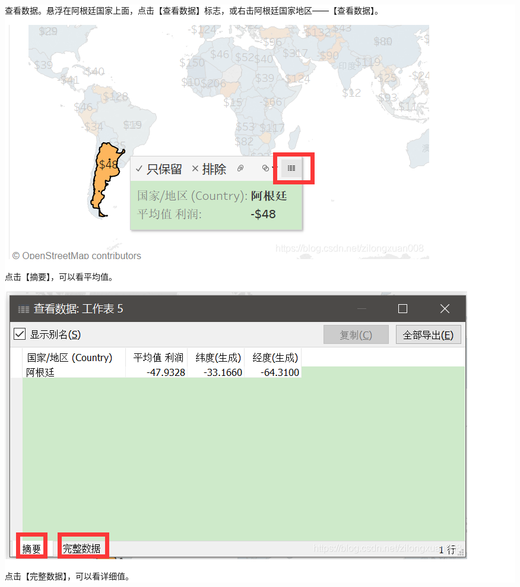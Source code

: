 查看数据。悬浮在阿根廷国家上面，点击【查看数据】标志，或右击阿根廷国家地区——【查看数据】。

![Tableau%20%E4%B9%9D%E3%80%81%2093543/2021062717240016.png](Tableau%20%E4%B9%9D%E3%80%81%2093543/2021062717240016.png)

点击【摘要】，可以看平均值。

![Tableau%20%E4%B9%9D%E3%80%81%2093543/20210627172606919.png](Tableau%20%E4%B9%9D%E3%80%81%2093543/20210627172606919.png)

点击【完整数据】，可以看详细值。
